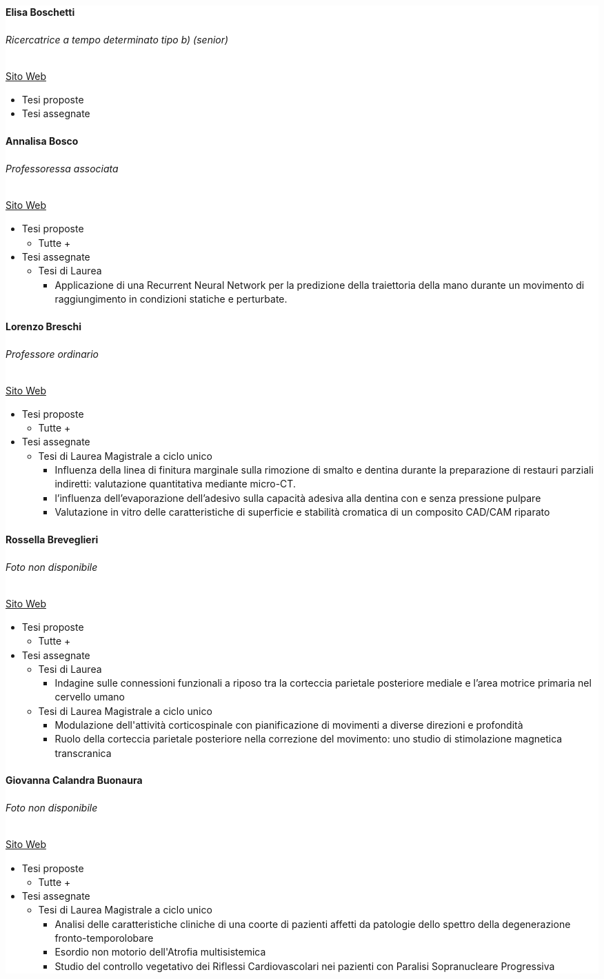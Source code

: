 #### Elisa Boschetti
###### Ricercatrice a tempo determinato tipo b) (senior)
[Sito Web](https://www.unibo.it/sitoweb/elisa.boschetti)
 * Tesi proposte
 * Tesi assegnate

#### Annalisa Bosco
###### Professoressa associata
[Sito Web](https://www.unibo.it/sitoweb/annalisa.bosco2)
 * Tesi proposte
   - Tutte
     + 
 * Tesi assegnate
   - Tesi di Laurea
     + Applicazione di una Recurrent Neural Network per la predizione della traiettoria della mano durante un movimento di raggiungimento in condizioni statiche e perturbate.

#### Lorenzo Breschi
###### Professore ordinario
[Sito Web](https://www.unibo.it/sitoweb/lorenzo.breschi)
 * Tesi proposte
   - Tutte
     + 
 * Tesi assegnate
   - Tesi di Laurea Magistrale a ciclo unico
     + Influenza della linea di finitura marginale sulla rimozione di smalto e dentina durante la preparazione di restauri parziali indiretti: valutazione quantitativa mediante micro-CT.
     + l’influenza dell’evaporazione dell’adesivo sulla capacità adesiva alla dentina con e senza pressione pulpare
     + Valutazione in vitro delle caratteristiche di superficie e stabilità cromatica di un composito CAD/CAM riparato

#### Rossella Breveglieri
###### Foto  non disponibile
[Sito Web](https://www.unibo.it/sitoweb/rossella.breveglieri)
 * Tesi proposte
   - Tutte
     + 
 * Tesi assegnate
   - Tesi di Laurea
     + Indagine sulle connessioni funzionali a riposo tra la corteccia parietale posteriore mediale e l’area motrice primaria nel cervello umano
   - Tesi di Laurea Magistrale a ciclo unico
     + Modulazione dell'attività corticospinale con pianificazione di movimenti a diverse direzioni e profondità
     + Ruolo della corteccia parietale posteriore nella correzione del movimento: uno studio di stimolazione magnetica transcranica

#### Giovanna Calandra Buonaura
###### Foto  non disponibile
[Sito Web](https://www.unibo.it/sitoweb/giovanna.calandra)
 * Tesi proposte
   - Tutte
     + 
 * Tesi assegnate
   - Tesi di Laurea Magistrale a ciclo unico
     + Analisi delle caratteristiche cliniche di una coorte di pazienti affetti da patologie dello spettro della degenerazione fronto-temporolobare
     + Esordio non motorio dell'Atrofia multisistemica
     + Studio del controllo vegetativo dei Riflessi Cardiovascolari nei pazienti con Paralisi Sopranucleare Progressiva